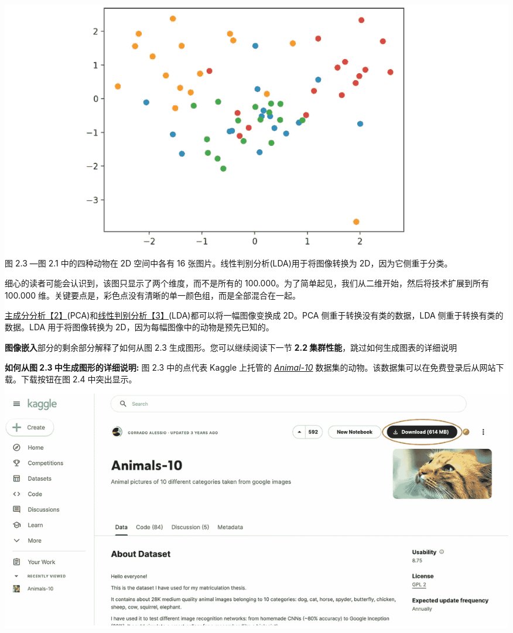 ![](img/9a36a61e4628780f3825ede0aff46652.png)

图 2.3 —图 2.1 中的四种动物在 2D 空间中各有 16 张图片。线性判别分析(LDA)用于将图像转换为 2D，因为它侧重于分类。

细心的读者可能会认识到，该图只显示了两个维度，而不是所有的 100.000。为了简单起见，我们从二维开始，然后将技术扩展到所有 100.000 维。关键要点是，彩色点没有清晰的单一颜色组，而是全部混合在一起。

[主成分分析【2】](/principal-component-analysis-pca-explained-visually-with-zero-math-1cbf392b9e7d)(PCA)和[线性判别分析【3】](/linear-discriminant-analysis-explained-f88be6c1e00b)(LDA)都可以将一幅图像变换成 2D。PCA 侧重于转换没有类的数据，LDA 侧重于转换有类的数据。LDA 用于将图像转换为 2D，因为每幅图像中的动物是预先已知的。

**图像嵌入**部分的剩余部分解释了如何从图 2.3 生成图形。您可以继续阅读下一节 **2.2 集群性能**，跳过如何生成图表的详细说明

**如何从图 2.3 中生成图形的详细说明:** 图 2.3 中的点代表 Kaggle 上托管的 [*Animal-10*](https://www.kaggle.com/datasets/alessiocorrado99/animals10) 数据集的动物。该数据集可以在免费登录后从网站下载。下载按钮在图 2.4 中突出显示。

![](img/72f12fbdb64285534d50834dd13d1c46.png)
